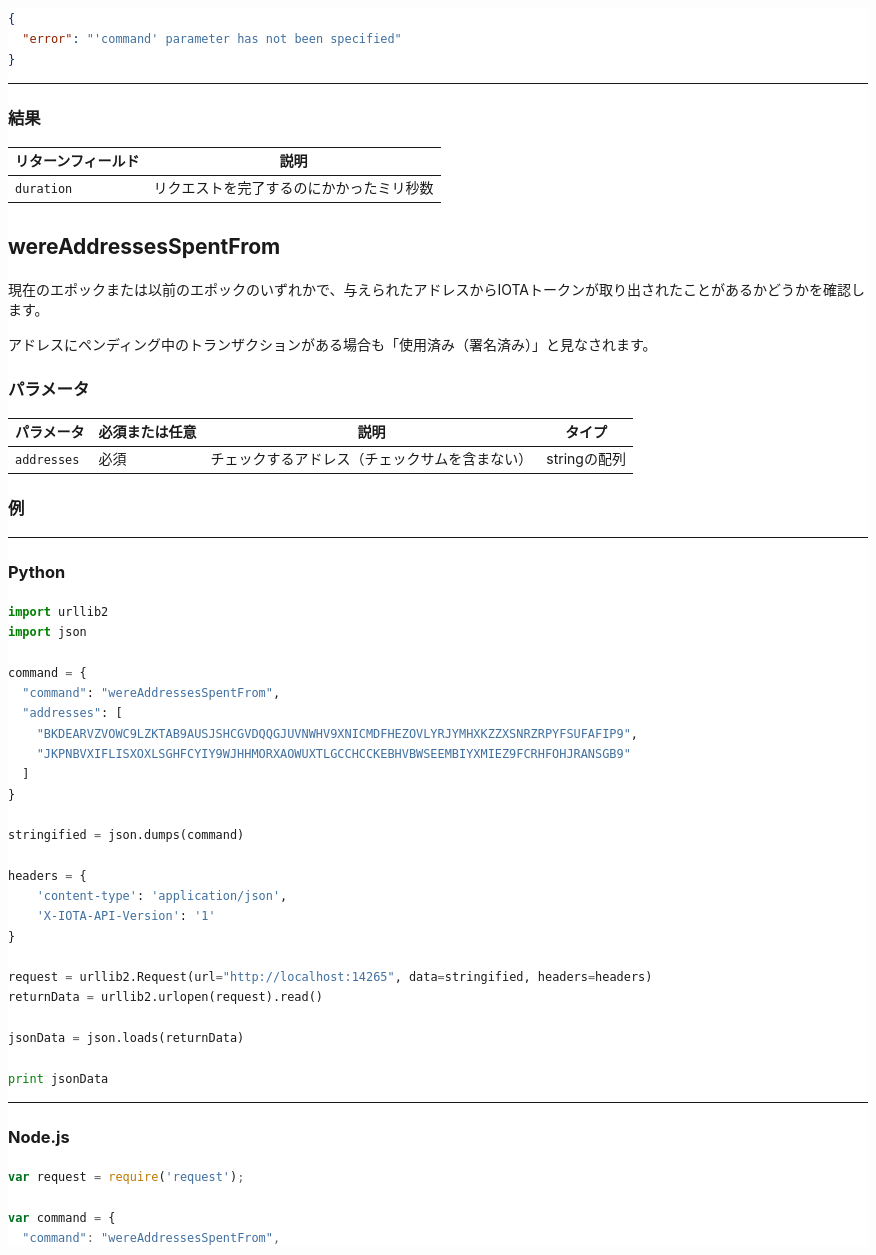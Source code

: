 ```json
{
  "error": "'command' parameter has not been specified"
}
```
--------------------

### 結果

| **リターンフィールド** | **説明** |
|--|--|
| `duration` | リクエストを完了するのにかかったミリ秒数 |

## wereAddressesSpentFrom

現在のエポックまたは以前のエポックのいずれかで、与えられたアドレスからIOTAトークンが取り出されたことがあるかどうかを確認します。


アドレスにペンディング中のトランザクションがある場合も「使用済み（署名済み）」と見なされます。


### パラメータ

| **パラメータ** | **必須または任意** | **説明** | **タイプ** |
|--|--|--|--|
| `addresses` | 必須 | チェックするアドレス（チェックサムを含まない） | stringの配列 |

### 例
--------------------
### Python
```python
import urllib2
import json

command = {
  "command": "wereAddressesSpentFrom",
  "addresses": [
    "BKDEARVZVOWC9LZKTAB9AUSJSHCGVDQQGJUVNWHV9XNICMDFHEZOVLYRJYMHXKZZXSNRZRPYFSUFAFIP9",
    "JKPNBVXIFLISXOXLSGHFCYIY9WJHHMORXAOWUXTLGCCHCCKEBHVBWSEEMBIYXMIEZ9FCRHFOHJRANSGB9"
  ]
}

stringified = json.dumps(command)

headers = {
    'content-type': 'application/json',
    'X-IOTA-API-Version': '1'
}

request = urllib2.Request(url="http://localhost:14265", data=stringified, headers=headers)
returnData = urllib2.urlopen(request).read()

jsonData = json.loads(returnData)

print jsonData
```
---
### Node.js
```js
var request = require('request');

var command = {
  "command": "wereAddressesSpentFrom",
```